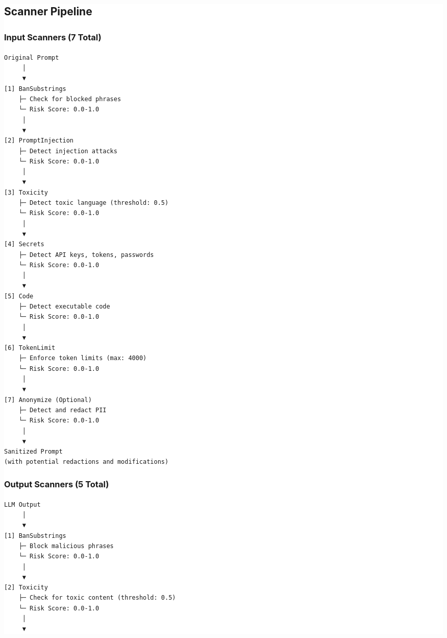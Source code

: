 
## Scanner Pipeline

### Input Scanners (7 Total)

```
Original Prompt
     │
     ▼
[1] BanSubstrings
    ├─ Check for blocked phrases
    └─ Risk Score: 0.0-1.0
     │
     ▼
[2] PromptInjection
    ├─ Detect injection attacks
    └─ Risk Score: 0.0-1.0
     │
     ▼
[3] Toxicity
    ├─ Detect toxic language (threshold: 0.5)
    └─ Risk Score: 0.0-1.0
     │
     ▼
[4] Secrets
    ├─ Detect API keys, tokens, passwords
    └─ Risk Score: 0.0-1.0
     │
     ▼
[5] Code
    ├─ Detect executable code
    └─ Risk Score: 0.0-1.0
     │
     ▼
[6] TokenLimit
    ├─ Enforce token limits (max: 4000)
    └─ Risk Score: 0.0-1.0
     │
     ▼
[7] Anonymize (Optional)
    ├─ Detect and redact PII
    └─ Risk Score: 0.0-1.0
     │
     ▼
Sanitized Prompt
(with potential redactions and modifications)
```

### Output Scanners (5 Total)

```
LLM Output
     │
     ▼
[1] BanSubstrings
    ├─ Block malicious phrases
    └─ Risk Score: 0.0-1.0
     │
     ▼
[2] Toxicity
    ├─ Check for toxic content (threshold: 0.5)
    └─ Risk Score: 0.0-1.0
     │
     ▼
```